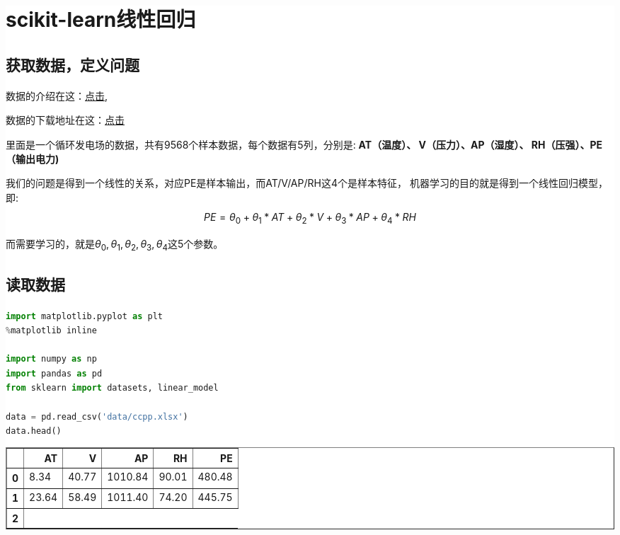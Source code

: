 

# scikit-learn线性回归

## 获取数据，定义问题

数据的介绍在这：[点击](http://archive.ics.uci.edu/ml/datasets/Combined+Cycle+Power+Plant), 

数据的下载地址在这：[点击](http://archive.ics.uci.edu/ml/machine-learning-databases/00294/)

里面是一个循环发电场的数据，共有9568个样本数据，每个数据有5列，分别是:   **AT（温度）、 V（压力）、AP（湿度）、 RH（压强）、PE（输出电力)**

我们的问题是得到一个线性的关系，对应PE是样本输出，而AT/V/AP/RH这4个是样本特征， 机器学习的目的就是得到一个线性回归模型，即:
$$
PE = \theta_0 + \theta_1*AT + \theta_2*V + \theta_3*AP + \theta_4*RH
$$

而需要学习的，就是$\theta_0, \theta_1, \theta_2, \theta_3, \theta_4$这5个参数。

## 读取数据


```python
import matplotlib.pyplot as plt
%matplotlib inline

import numpy as np
import pandas as pd
from sklearn import datasets, linear_model

data = pd.read_csv('data/ccpp.xlsx')
data.head()
```



<table border="1" class="dataframe">
  <thead>
    <tr style="text-align: right;">
      <th></th>
      <th>AT</th>
      <th>V</th>
      <th>AP</th>
      <th>RH</th>
      <th>PE</th>
    </tr>
  </thead>
  <tbody>
    <tr>
      <th>0</th>
      <td>8.34</td>
      <td>40.77</td>
      <td>1010.84</td>
      <td>90.01</td>
      <td>480.48</td>
    </tr>
    <tr>
      <th>1</th>
      <td>23.64</td>
      <td>58.49</td>
      <td>1011.40</td>
      <td>74.20</td>
      <td>445.75</td>
    </tr>
    <tr>
      <th>2</th>